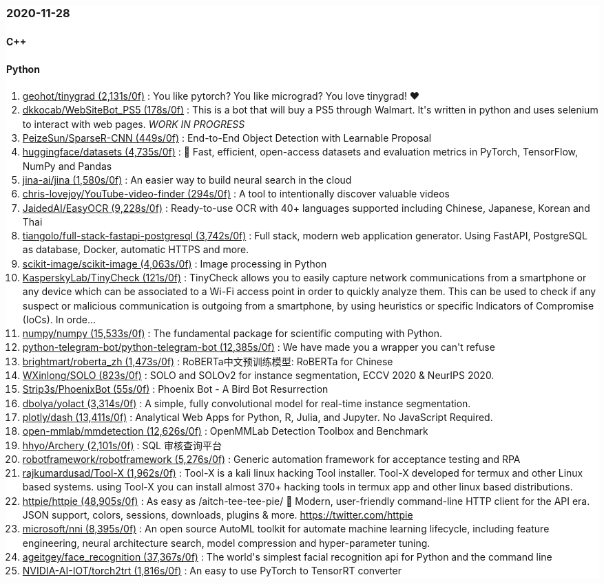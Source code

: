 ### 2020-11-28

#### C++

#### Python
1. [geohot/tinygrad (2,131s/0f)](https://github.com/geohot/tinygrad) : You like pytorch? You like micrograd? You love tinygrad! ❤️
2. [dkkocab/WebSiteBot_PS5 (178s/0f)](https://github.com/dkkocab/WebSiteBot_PS5) : This is a bot that will buy a PS5 through Walmart. It's written in python and uses selenium to interact with web pages. *WORK IN PROGRESS*
3. [PeizeSun/SparseR-CNN (449s/0f)](https://github.com/PeizeSun/SparseR-CNN) : End-to-End Object Detection with Learnable Proposal
4. [huggingface/datasets (4,735s/0f)](https://github.com/huggingface/datasets) : 🤗 Fast, efficient, open-access datasets and evaluation metrics in PyTorch, TensorFlow, NumPy and Pandas
5. [jina-ai/jina (1,580s/0f)](https://github.com/jina-ai/jina) : An easier way to build neural search in the cloud
6. [chris-lovejoy/YouTube-video-finder (294s/0f)](https://github.com/chris-lovejoy/YouTube-video-finder) : A tool to intentionally discover valuable videos
7. [JaidedAI/EasyOCR (9,228s/0f)](https://github.com/JaidedAI/EasyOCR) : Ready-to-use OCR with 40+ languages supported including Chinese, Japanese, Korean and Thai
8. [tiangolo/full-stack-fastapi-postgresql (3,742s/0f)](https://github.com/tiangolo/full-stack-fastapi-postgresql) : Full stack, modern web application generator. Using FastAPI, PostgreSQL as database, Docker, automatic HTTPS and more.
9. [scikit-image/scikit-image (4,063s/0f)](https://github.com/scikit-image/scikit-image) : Image processing in Python
10. [KasperskyLab/TinyCheck (121s/0f)](https://github.com/KasperskyLab/TinyCheck) : TinyCheck allows you to easily capture network communications from a smartphone or any device which can be associated to a Wi-Fi access point in order to quickly analyze them. This can be used to check if any suspect or malicious communication is outgoing from a smartphone, by using heuristics or specific Indicators of Compromise (IoCs). In orde…
11. [numpy/numpy (15,533s/0f)](https://github.com/numpy/numpy) : The fundamental package for scientific computing with Python.
12. [python-telegram-bot/python-telegram-bot (12,385s/0f)](https://github.com/python-telegram-bot/python-telegram-bot) : We have made you a wrapper you can't refuse
13. [brightmart/roberta_zh (1,473s/0f)](https://github.com/brightmart/roberta_zh) : RoBERTa中文预训练模型: RoBERTa for Chinese
14. [WXinlong/SOLO (823s/0f)](https://github.com/WXinlong/SOLO) : SOLO and SOLOv2 for instance segmentation, ECCV 2020 & NeurIPS 2020.
15. [Strip3s/PhoenixBot (55s/0f)](https://github.com/Strip3s/PhoenixBot) : Phoenix Bot - A Bird Bot Resurrection
16. [dbolya/yolact (3,314s/0f)](https://github.com/dbolya/yolact) : A simple, fully convolutional model for real-time instance segmentation.
17. [plotly/dash (13,411s/0f)](https://github.com/plotly/dash) : Analytical Web Apps for Python, R, Julia, and Jupyter. No JavaScript Required.
18. [open-mmlab/mmdetection (12,626s/0f)](https://github.com/open-mmlab/mmdetection) : OpenMMLab Detection Toolbox and Benchmark
19. [hhyo/Archery (2,101s/0f)](https://github.com/hhyo/Archery) : SQL 审核查询平台
20. [robotframework/robotframework (5,276s/0f)](https://github.com/robotframework/robotframework) : Generic automation framework for acceptance testing and RPA
21. [rajkumardusad/Tool-X (1,962s/0f)](https://github.com/rajkumardusad/Tool-X) : Tool-X is a kali linux hacking Tool installer. Tool-X developed for termux and other Linux based systems. using Tool-X you can install almost 370+ hacking tools in termux app and other linux based distributions.
22. [httpie/httpie (48,905s/0f)](https://github.com/httpie/httpie) : As easy as /aitch-tee-tee-pie/ 🥧 Modern, user-friendly command-line HTTP client for the API era. JSON support, colors, sessions, downloads, plugins & more. https://twitter.com/httpie
23. [microsoft/nni (8,395s/0f)](https://github.com/microsoft/nni) : An open source AutoML toolkit for automate machine learning lifecycle, including feature engineering, neural architecture search, model compression and hyper-parameter tuning.
24. [ageitgey/face_recognition (37,367s/0f)](https://github.com/ageitgey/face_recognition) : The world's simplest facial recognition api for Python and the command line
25. [NVIDIA-AI-IOT/torch2trt (1,816s/0f)](https://github.com/NVIDIA-AI-IOT/torch2trt) : An easy to use PyTorch to TensorRT converter
